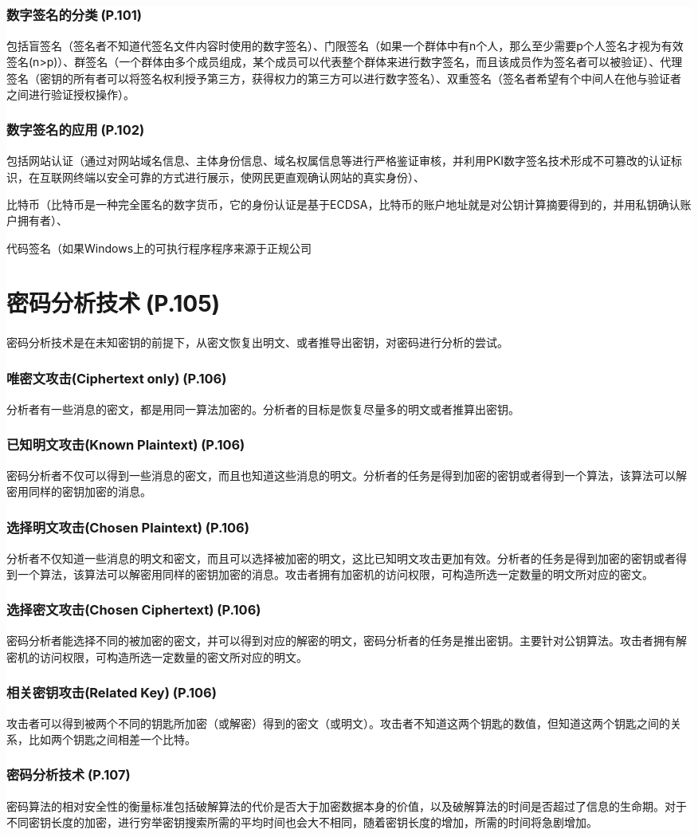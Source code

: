 ### 数字签名的分类 (P.101)

包括盲签名（签名者不知道代签名文件内容时使用的数字签名）、门限签名（如果一个群体中有n个人，那么至少需要p个人签名才视为有效签名(n>p)）、群签名（一个群体由多个成员组成，某个成员可以代表整个群体来进行数字签名，而且该成员作为签名者可以被验证）、代理签名（密钥的所有者可以将签名权利授予第三方，获得权力的第三方可以进行数字签名）、双重签名（签名者希望有个中间人在他与验证者之间进行验证授权操作）。

### 数字签名的应用 (P.102)

包括网站认证（通过对网站域名信息、主体身份信息、域名权属信息等进行严格鉴证审核，并利用PKI数字签名技术形成不可篡改的认证标识，在互联网终端以安全可靠的方式进行展示，使网民更直观确认网站的真实身份）、

比特币（比特币是一种完全匿名的数字货币，它的身份认证是基于ECDSA，比特币的账户地址就是对公钥计算摘要得到的，并用私钥确认账户拥有者）、

代码签名（如果Windows上的可执行程序程序来源于正规公司

# 密码分析技术 (P.105)

密码分析技术是在未知密钥的前提下，从密文恢复出明文、或者推导出密钥，对密码进行分析的尝试。

### 唯密文攻击(Ciphertext only) (P.106)

分析者有一些消息的密文，都是用同一算法加密的。分析者的目标是恢复尽量多的明文或者推算出密钥。

### 已知明文攻击(Known Plaintext) (P.106)

密码分析者不仅可以得到一些消息的密文，而且也知道这些消息的明文。分析者的任务是得到加密的密钥或者得到一个算法，该算法可以解密用同样的密钥加密的消息。

### 选择明文攻击(Chosen Plaintext) (P.106)

分析者不仅知道一些消息的明文和密文，而且可以选择被加密的明文，这比已知明文攻击更加有效。分析者的任务是得到加密的密钥或者得到一个算法，该算法可以解密用同样的密钥加密的消息。攻击者拥有加密机的访问权限，可构造所选一定数量的明文所对应的密文。

### 选择密文攻击(Chosen Ciphertext) (P.106)

密码分析者能选择不同的被加密的密文，并可以得到对应的解密的明文，密码分析者的任务是推出密钥。主要针对公钥算法。攻击者拥有解密机的访问权限，可构造所选一定数量的密文所对应的明文。

### 相关密钥攻击(Related Key) (P.106)

攻击者可以得到被两个不同的钥匙所加密（或解密）得到的密文（或明文）。攻击者不知道这两个钥匙的数值，但知道这两个钥匙之间的关系，比如两个钥匙之间相差一个比特。

### 密码分析技术 (P.107)

密码算法的相对安全性的衡量标准包括破解算法的代价是否大于加密数据本身的价值，以及破解算法的时间是否超过了信息的生命期。对于不同密钥长度的加密，进行穷举密钥搜索所需的平均时间也会大不相同，随着密钥长度的增加，所需的时间将急剧增加。
